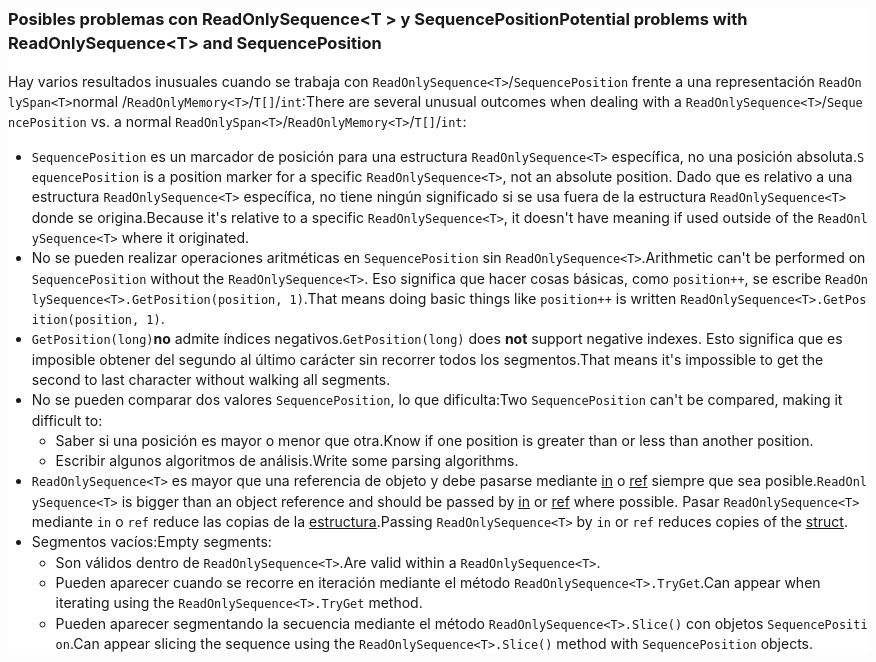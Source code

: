 ### <a name="potential-problems-with-readonlysequencet-and-sequenceposition"></a><span data-ttu-id="cff0d-180">Posibles problemas con ReadOnlySequence\<T > y SequencePosition</span><span class="sxs-lookup"><span data-stu-id="cff0d-180">Potential problems with ReadOnlySequence\<T> and SequencePosition</span></span>

<span data-ttu-id="cff0d-181">Hay varios resultados inusuales cuando se trabaja con `ReadOnlySequence<T>`/`SequencePosition` frente a una representación `ReadOnlySpan<T>`normal /`ReadOnlyMemory<T>`/`T[]`/`int`:</span><span class="sxs-lookup"><span data-stu-id="cff0d-181">There are several unusual outcomes when dealing with a `ReadOnlySequence<T>`/`SequencePosition` vs. a normal `ReadOnlySpan<T>`/`ReadOnlyMemory<T>`/`T[]`/`int`:</span></span>

- <span data-ttu-id="cff0d-182">`SequencePosition` es un marcador de posición para una estructura `ReadOnlySequence<T>` específica, no una posición absoluta.</span><span class="sxs-lookup"><span data-stu-id="cff0d-182">`SequencePosition` is a position marker for a specific `ReadOnlySequence<T>`, not an absolute position.</span></span> <span data-ttu-id="cff0d-183">Dado que es relativo a una estructura `ReadOnlySequence<T>` específica, no tiene ningún significado si se usa fuera de la estructura `ReadOnlySequence<T>` donde se origina.</span><span class="sxs-lookup"><span data-stu-id="cff0d-183">Because it's relative to a specific `ReadOnlySequence<T>`, it doesn't have meaning if used outside of the `ReadOnlySequence<T>` where it originated.</span></span>
- <span data-ttu-id="cff0d-184">No se pueden realizar operaciones aritméticas en `SequencePosition` sin `ReadOnlySequence<T>`.</span><span class="sxs-lookup"><span data-stu-id="cff0d-184">Arithmetic can't be performed on `SequencePosition` without the `ReadOnlySequence<T>`.</span></span> <span data-ttu-id="cff0d-185">Eso significa que hacer cosas básicas, como `position++`, se escribe `ReadOnlySequence<T>.GetPosition(position, 1)`.</span><span class="sxs-lookup"><span data-stu-id="cff0d-185">That means doing basic things like `position++` is written `ReadOnlySequence<T>.GetPosition(position, 1)`.</span></span>
- <span data-ttu-id="cff0d-186">`GetPosition(long)`**no** admite índices negativos.</span><span class="sxs-lookup"><span data-stu-id="cff0d-186">`GetPosition(long)` does **not** support negative indexes.</span></span> <span data-ttu-id="cff0d-187">Esto significa que es imposible obtener del segundo al último carácter sin recorrer todos los segmentos.</span><span class="sxs-lookup"><span data-stu-id="cff0d-187">That means it's impossible to get the second to last character without walking all segments.</span></span>
- <span data-ttu-id="cff0d-188">No se pueden comparar dos valores `SequencePosition`, lo que dificulta:</span><span class="sxs-lookup"><span data-stu-id="cff0d-188">Two `SequencePosition` can't be compared, making it difficult to:</span></span>
  - <span data-ttu-id="cff0d-189">Saber si una posición es mayor o menor que otra.</span><span class="sxs-lookup"><span data-stu-id="cff0d-189">Know if one position is greater than or less than another position.</span></span>
  - <span data-ttu-id="cff0d-190">Escribir algunos algoritmos de análisis.</span><span class="sxs-lookup"><span data-stu-id="cff0d-190">Write some parsing algorithms.</span></span>
- <span data-ttu-id="cff0d-191">`ReadOnlySequence<T>` es mayor que una referencia de objeto y debe pasarse mediante [in](../../csharp/language-reference/keywords/in-parameter-modifier.md) o [ref](../../csharp/language-reference/keywords/ref.md) siempre que sea posible.</span><span class="sxs-lookup"><span data-stu-id="cff0d-191">`ReadOnlySequence<T>` is bigger than an object reference and should be passed by [in](../../csharp/language-reference/keywords/in-parameter-modifier.md) or [ref](../../csharp/language-reference/keywords/ref.md) where possible.</span></span> <span data-ttu-id="cff0d-192">Pasar `ReadOnlySequence<T>` mediante `in` o `ref` reduce las copias de la [estructura](../../csharp/language-reference/keywords/struct.md).</span><span class="sxs-lookup"><span data-stu-id="cff0d-192">Passing `ReadOnlySequence<T>` by `in` or `ref` reduces copies of the [struct](../../csharp/language-reference/keywords/struct.md).</span></span>
- <span data-ttu-id="cff0d-193">Segmentos vacíos:</span><span class="sxs-lookup"><span data-stu-id="cff0d-193">Empty segments:</span></span>
  - <span data-ttu-id="cff0d-194">Son válidos dentro de `ReadOnlySequence<T>`.</span><span class="sxs-lookup"><span data-stu-id="cff0d-194">Are valid within a `ReadOnlySequence<T>`.</span></span>
  - <span data-ttu-id="cff0d-195">Pueden aparecer cuando se recorre en iteración mediante el método `ReadOnlySequence<T>.TryGet`.</span><span class="sxs-lookup"><span data-stu-id="cff0d-195">Can appear when iterating using the `ReadOnlySequence<T>.TryGet` method.</span></span>
  - <span data-ttu-id="cff0d-196">Pueden aparecer segmentando la secuencia mediante el método `ReadOnlySequence<T>.Slice()` con objetos `SequencePosition`.</span><span class="sxs-lookup"><span data-stu-id="cff0d-196">Can appear slicing the sequence using the `ReadOnlySequence<T>.Slice()` method with `SequencePosition` objects.</span></span>
